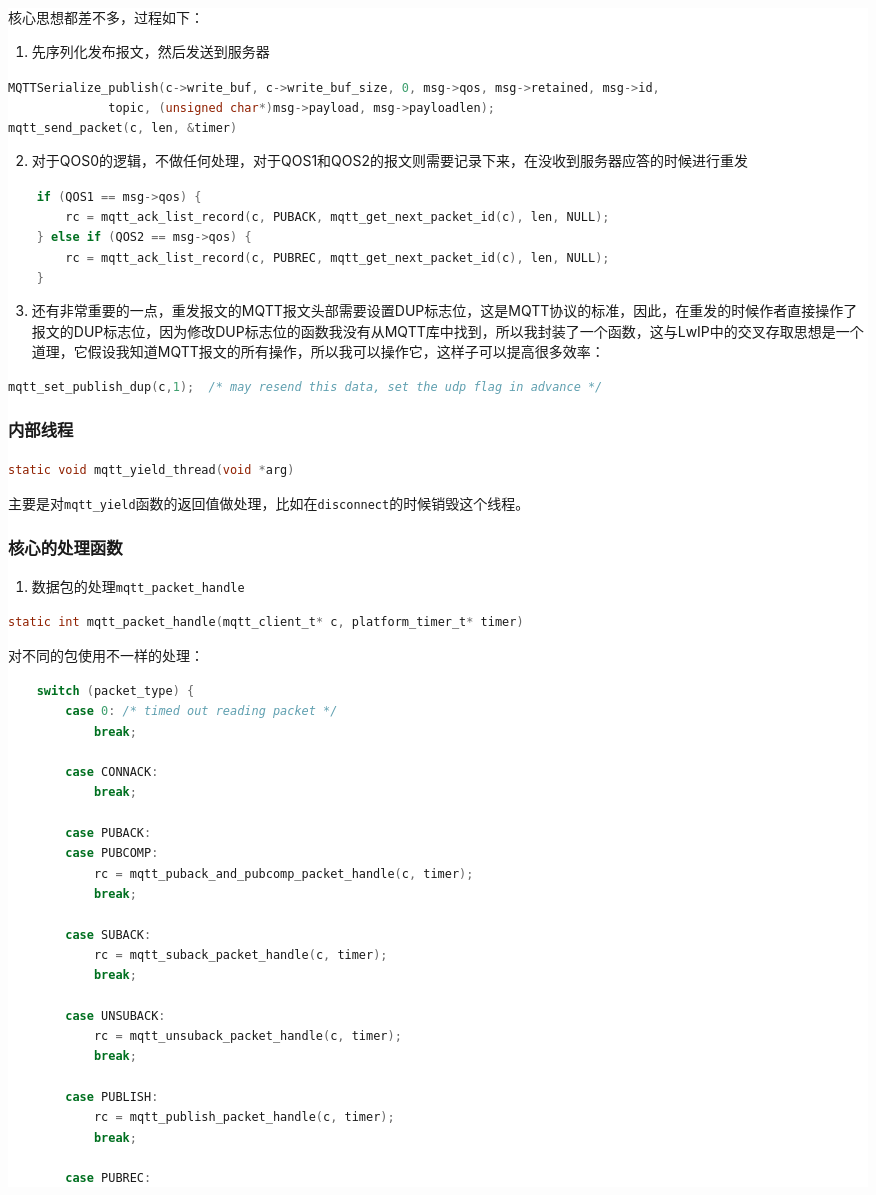 核心思想都差不多，过程如下：
1. 先序列化发布报文，然后发送到服务器

```c
MQTTSerialize_publish(c->write_buf, c->write_buf_size, 0, msg->qos, msg->retained, msg->id,
              topic, (unsigned char*)msg->payload, msg->payloadlen);
mqtt_send_packet(c, len, &timer)
```

2. 对于QOS0的逻辑，不做任何处理，对于QOS1和QOS2的报文则需要记录下来，在没收到服务器应答的时候进行重发

```c
    if (QOS1 == msg->qos) {
        rc = mqtt_ack_list_record(c, PUBACK, mqtt_get_next_packet_id(c), len, NULL);
    } else if (QOS2 == msg->qos) {
        rc = mqtt_ack_list_record(c, PUBREC, mqtt_get_next_packet_id(c), len, NULL);
    }
```

3. 还有非常重要的一点，重发报文的MQTT报文头部需要设置DUP标志位，这是MQTT协议的标准，因此，在重发的时候作者直接操作了报文的DUP标志位，因为修改DUP标志位的函数我没有从MQTT库中找到，所以我封装了一个函数，这与LwIP中的交叉存取思想是一个道理，它假设我知道MQTT报文的所有操作，所以我可以操作它，这样子可以提高很多效率：

```c
mqtt_set_publish_dup(c,1);  /* may resend this data, set the udp flag in advance */
```

### 内部线程

```c
static void mqtt_yield_thread(void *arg)
```

主要是对`mqtt_yield`函数的返回值做处理，比如在`disconnect`的时候销毁这个线程。

### 核心的处理函数

1. 数据包的处理`mqtt_packet_handle`

```c
static int mqtt_packet_handle(mqtt_client_t* c, platform_timer_t* timer)
```

对不同的包使用不一样的处理：

```c
    switch (packet_type) {
        case 0: /* timed out reading packet */
            break;

        case CONNACK:
            break;

        case PUBACK:
        case PUBCOMP:
            rc = mqtt_puback_and_pubcomp_packet_handle(c, timer);
            break;

        case SUBACK:
            rc = mqtt_suback_packet_handle(c, timer);
            break;
            
        case UNSUBACK:
            rc = mqtt_unsuback_packet_handle(c, timer);
            break;

        case PUBLISH:
            rc = mqtt_publish_packet_handle(c, timer);
            break;

        case PUBREC:
```